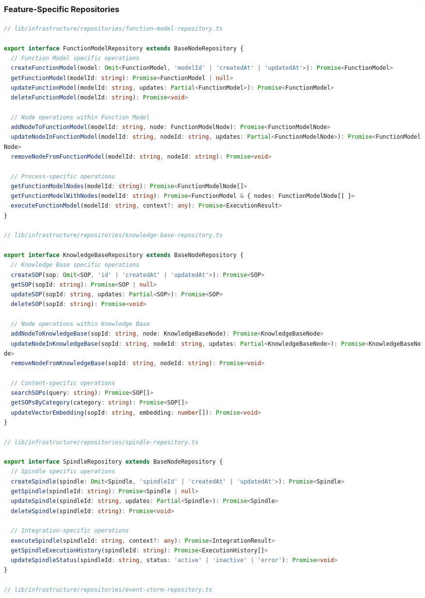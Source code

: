 ### Feature-Specific Repositories
```typescript
// lib/infrastructure/repositories/function-model-repository.ts

export interface FunctionModelRepository extends BaseNodeRepository {
  // Function Model specific operations
  createFunctionModel(model: Omit<FunctionModel, 'modelId' | 'createdAt' | 'updatedAt'>): Promise<FunctionModel>
  getFunctionModel(modelId: string): Promise<FunctionModel | null>
  updateFunctionModel(modelId: string, updates: Partial<FunctionModel>): Promise<FunctionModel>
  deleteFunctionModel(modelId: string): Promise<void>
  
  // Node operations within Function Model
  addNodeToFunctionModel(modelId: string, node: FunctionModelNode): Promise<FunctionModelNode>
  updateNodeInFunctionModel(modelId: string, nodeId: string, updates: Partial<FunctionModelNode>): Promise<FunctionModelNode>
  removeNodeFromFunctionModel(modelId: string, nodeId: string): Promise<void>
  
  // Process-specific operations
  getFunctionModelNodes(modelId: string): Promise<FunctionModelNode[]>
  getFunctionModelWithNodes(modelId: string): Promise<FunctionModel & { nodes: FunctionModelNode[] }>
  executeFunctionModel(modelId: string, context?: any): Promise<ExecutionResult>
}

// lib/infrastructure/repositories/knowledge-base-repository.ts

export interface KnowledgeBaseRepository extends BaseNodeRepository {
  // Knowledge Base specific operations
  createSOP(sop: Omit<SOP, 'id' | 'createdAt' | 'updatedAt'>): Promise<SOP>
  getSOP(sopId: string): Promise<SOP | null>
  updateSOP(sopId: string, updates: Partial<SOP>): Promise<SOP>
  deleteSOP(sopId: string): Promise<void>
  
  // Node operations within Knowledge Base
  addNodeToKnowledgeBase(sopId: string, node: KnowledgeBaseNode): Promise<KnowledgeBaseNode>
  updateNodeInKnowledgeBase(sopId: string, nodeId: string, updates: Partial<KnowledgeBaseNode>): Promise<KnowledgeBaseNode>
  removeNodeFromKnowledgeBase(sopId: string, nodeId: string): Promise<void>
  
  // Content-specific operations
  searchSOPs(query: string): Promise<SOP[]>
  getSOPsByCategory(category: string): Promise<SOP[]>
  updateVectorEmbedding(sopId: string, embedding: number[]): Promise<void>
}

// lib/infrastructure/repositories/spindle-repository.ts

export interface SpindleRepository extends BaseNodeRepository {
  // Spindle specific operations
  createSpindle(spindle: Omit<Spindle, 'spindleId' | 'createdAt' | 'updatedAt'>): Promise<Spindle>
  getSpindle(spindleId: string): Promise<Spindle | null>
  updateSpindle(spindleId: string, updates: Partial<Spindle>): Promise<Spindle>
  deleteSpindle(spindleId: string): Promise<void>
  
  // Integration-specific operations
  executeSpindle(spindleId: string, context?: any): Promise<IntegrationResult>
  getSpindleExecutionHistory(spindleId: string): Promise<ExecutionHistory[]>
  updateSpindleStatus(spindleId: string, status: 'active' | 'inactive' | 'error'): Promise<void>
}

// lib/infrastructure/repositories/event-storm-repository.ts

```